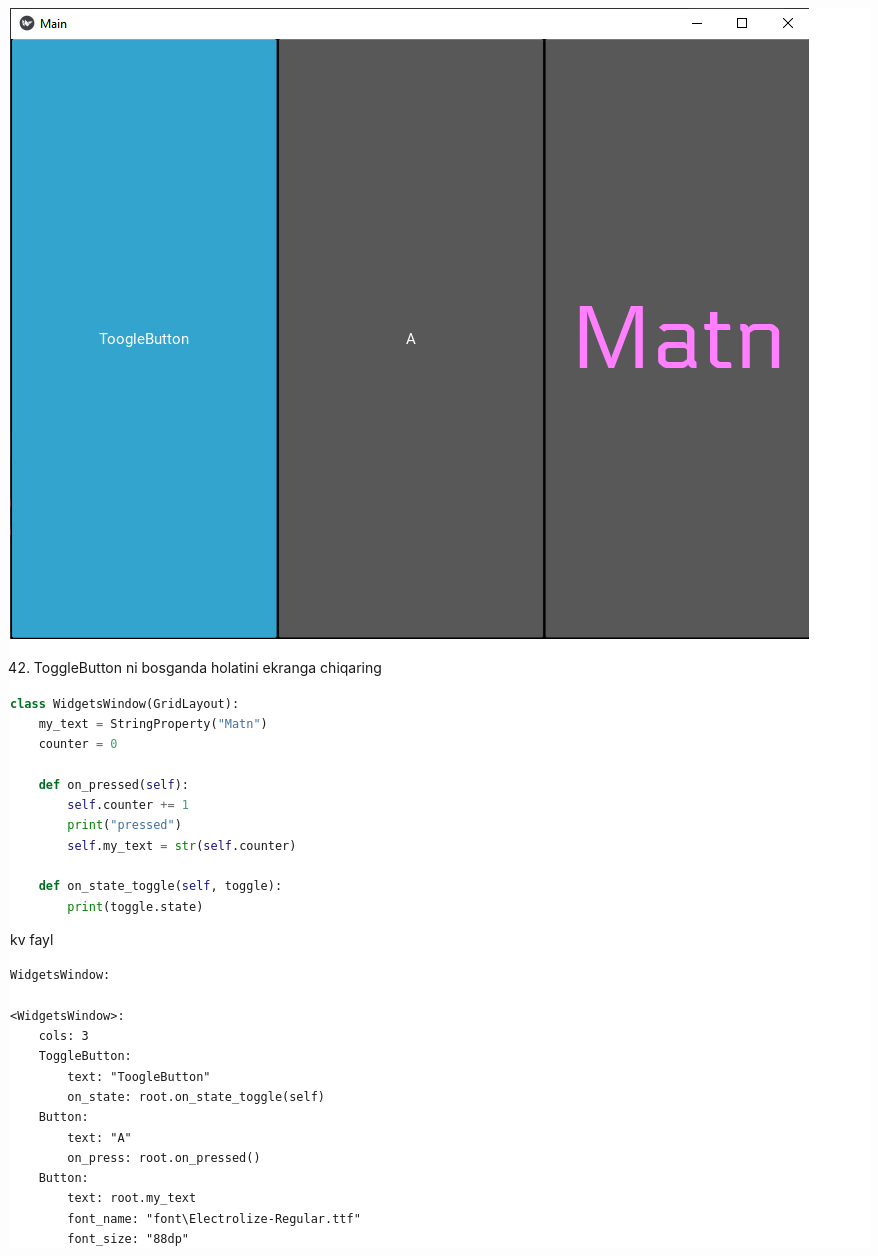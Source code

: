 ![](images/img_34.png)

42. ToggleButton ni bosganda holatini ekranga chiqaring

```python
class WidgetsWindow(GridLayout):
    my_text = StringProperty("Matn")
    counter = 0

    def on_pressed(self):
        self.counter += 1
        print("pressed")
        self.my_text = str(self.counter)

    def on_state_toggle(self, toggle):
        print(toggle.state)
```
kv fayl
```text
WidgetsWindow:

<WidgetsWindow>:
    cols: 3
    ToggleButton:
        text: "ToogleButton"
        on_state: root.on_state_toggle(self)
    Button:
        text: "A"
        on_press: root.on_pressed()
    Button:
        text: root.my_text
        font_name: "font\Electrolize-Regular.ttf"
        font_size: "88dp"
```